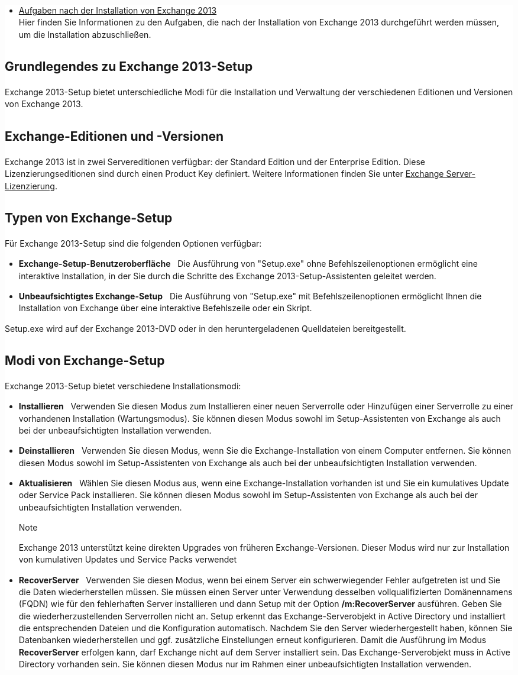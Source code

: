 

  - [Aufgaben nach der Installation von Exchange 2013](exchange-2013-post-installation-tasks-exchange-2013-help.md)  
    Hier finden Sie Informationen zu den Aufgaben, die nach der Installation von Exchange 2013 durchgeführt werden müssen, um die Installation abzuschließen.

## Grundlegendes zu Exchange 2013-Setup

Exchange 2013-Setup bietet unterschiedliche Modi für die Installation und Verwaltung der verschiedenen Editionen und Versionen von Exchange 2013.

## Exchange-Editionen und -Versionen

Exchange 2013 ist in zwei Servereditionen verfügbar: der Standard Edition und der Enterprise Edition. Diese Lizenzierungseditionen sind durch einen Product Key definiert. Weitere Informationen finden Sie unter [Exchange Server-Lizenzierung](https://go.microsoft.com/fwlink/p/?linkid=237292).

## Typen von Exchange-Setup

Für Exchange 2013-Setup sind die folgenden Optionen verfügbar:

  - **Exchange-Setup-Benutzeroberfläche**   Die Ausführung von "Setup.exe" ohne Befehlszeilenoptionen ermöglicht eine interaktive Installation, in der Sie durch die Schritte des Exchange 2013-Setup-Assistenten geleitet werden.

  - **Unbeaufsichtigtes Exchange-Setup**   Die Ausführung von "Setup.exe" mit Befehlszeilenoptionen ermöglicht Ihnen die Installation von Exchange über eine interaktive Befehlszeile oder ein Skript.

Setup.exe wird auf der Exchange 2013-DVD oder in den heruntergeladenen Quelldateien bereitgestellt.

## Modi von Exchange-Setup

Exchange 2013-Setup bietet verschiedene Installationsmodi:

  - **Installieren**   Verwenden Sie diesen Modus zum Installieren einer neuen Serverrolle oder Hinzufügen einer Serverrolle zu einer vorhandenen Installation (Wartungsmodus). Sie können diesen Modus sowohl im Setup-Assistenten von Exchange als auch bei der unbeaufsichtigten Installation verwenden.

  - **Deinstallieren**   Verwenden Sie diesen Modus, wenn Sie die Exchange-Installation von einem Computer entfernen. Sie können diesen Modus sowohl im Setup-Assistenten von Exchange als auch bei der unbeaufsichtigten Installation verwenden.

  - **Aktualisieren**   Wählen Sie diesen Modus aus, wenn eine Exchange-Installation vorhanden ist und Sie ein kumulatives Update oder Service Pack installieren. Sie können diesen Modus sowohl im Setup-Assistenten von Exchange als auch bei der unbeaufsichtigten Installation verwenden.
    

    > [!NOTE]
    > Exchange 2013 unterstützt keine direkten Upgrades von früheren Exchange-Versionen. Dieser Modus wird nur zur Installation von kumulativen Updates und Service Packs verwendet



  - **RecoverServer**   Verwenden Sie diesen Modus, wenn bei einem Server ein schwerwiegender Fehler aufgetreten ist und Sie die Daten wiederherstellen müssen. Sie müssen einen Server unter Verwendung desselben vollqualifizierten Domänennamens (FQDN) wie für den fehlerhaften Server installieren und dann Setup mit der Option **/m:RecoverServer** ausführen. Geben Sie die wiederherzustellenden Serverrollen nicht an. Setup erkennt das Exchange-Serverobjekt in Active Directory und installiert die entsprechenden Dateien und die Konfiguration automatisch. Nachdem Sie den Server wiederhergestellt haben, können Sie Datenbanken wiederherstellen und ggf. zusätzliche Einstellungen erneut konfigurieren. Damit die Ausführung im Modus **RecoverServer** erfolgen kann, darf Exchange nicht auf dem Server installiert sein. Das Exchange-Serverobjekt muss in Active Directory vorhanden sein. Sie können diesen Modus nur im Rahmen einer unbeaufsichtigten Installation verwenden.
